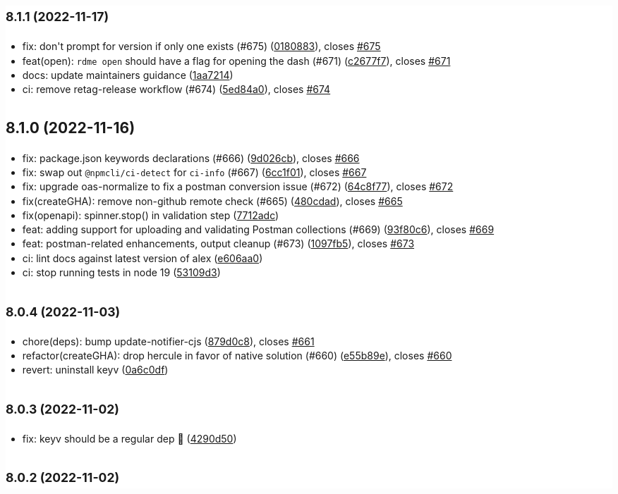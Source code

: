 

## <small>8.1.1 (2022-11-17)</small>

* fix: don't prompt for version if only one exists (#675) ([0180883](https://github.com/readmeio/rdme/commit/0180883)), closes [#675](https://github.com/readmeio/rdme/issues/675)
* feat(open): `rdme open` should have a flag for opening the dash (#671) ([c2677f7](https://github.com/readmeio/rdme/commit/c2677f7)), closes [#671](https://github.com/readmeio/rdme/issues/671)
* docs: update maintainers guidance ([1aa7214](https://github.com/readmeio/rdme/commit/1aa7214))
* ci: remove retag-release workflow (#674) ([5ed84a0](https://github.com/readmeio/rdme/commit/5ed84a0)), closes [#674](https://github.com/readmeio/rdme/issues/674)



## 8.1.0 (2022-11-16)

* fix: package.json keywords declarations (#666) ([9d026cb](https://github.com/readmeio/rdme/commit/9d026cb)), closes [#666](https://github.com/readmeio/rdme/issues/666)
* fix: swap out `@npmcli/ci-detect` for `ci-info` (#667) ([6cc1f01](https://github.com/readmeio/rdme/commit/6cc1f01)), closes [#667](https://github.com/readmeio/rdme/issues/667)
* fix: upgrade oas-normalize to fix a postman conversion issue (#672) ([64c8f77](https://github.com/readmeio/rdme/commit/64c8f77)), closes [#672](https://github.com/readmeio/rdme/issues/672)
* fix(createGHA): remove non-github remote check (#665) ([480cdad](https://github.com/readmeio/rdme/commit/480cdad)), closes [#665](https://github.com/readmeio/rdme/issues/665)
* fix(openapi): spinner.stop() in validation step ([7712adc](https://github.com/readmeio/rdme/commit/7712adc))
* feat: adding support for uploading and validating Postman collections (#669) ([93f80c6](https://github.com/readmeio/rdme/commit/93f80c6)), closes [#669](https://github.com/readmeio/rdme/issues/669)
* feat: postman-related enhancements, output cleanup (#673) ([1097fb5](https://github.com/readmeio/rdme/commit/1097fb5)), closes [#673](https://github.com/readmeio/rdme/issues/673)
* ci: lint docs against latest version of alex ([e606aa0](https://github.com/readmeio/rdme/commit/e606aa0))
* ci: stop running tests in node 19 ([53109d3](https://github.com/readmeio/rdme/commit/53109d3))



## <small>8.0.4 (2022-11-03)</small>

* chore(deps): bump update-notifier-cjs ([879d0c8](https://github.com/readmeio/rdme/commit/879d0c8)), closes [#661](https://github.com/readmeio/rdme/issues/661)
* refactor(createGHA): drop hercule in favor of native solution (#660) ([e55b89e](https://github.com/readmeio/rdme/commit/e55b89e)), closes [#660](https://github.com/readmeio/rdme/issues/660)
* revert: uninstall keyv ([0a6c0df](https://github.com/readmeio/rdme/commit/0a6c0df))



## <small>8.0.3 (2022-11-02)</small>

* fix: keyv should be a regular dep :facepalm: ([4290d50](https://github.com/readmeio/rdme/commit/4290d50))



## <small>8.0.2 (2022-11-02)</small>
